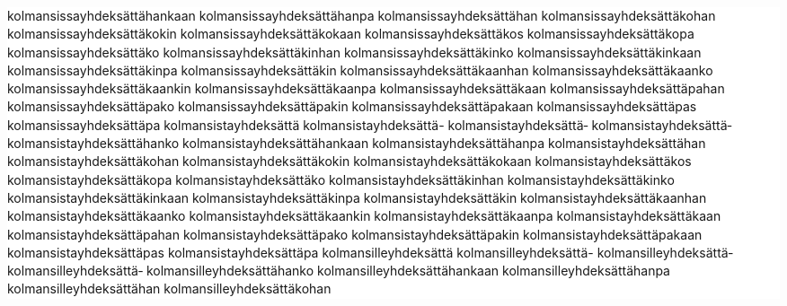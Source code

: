 kolmansissayhdeksättähankaan
kolmansissayhdeksättähanpa
kolmansissayhdeksättähan
kolmansissayhdeksättäkohan
kolmansissayhdeksättäkokin
kolmansissayhdeksättäkokaan
kolmansissayhdeksättäkos
kolmansissayhdeksättäkopa
kolmansissayhdeksättäko
kolmansissayhdeksättäkinhan
kolmansissayhdeksättäkinko
kolmansissayhdeksättäkinkaan
kolmansissayhdeksättäkinpa
kolmansissayhdeksättäkin
kolmansissayhdeksättäkaanhan
kolmansissayhdeksättäkaanko
kolmansissayhdeksättäkaankin
kolmansissayhdeksättäkaanpa
kolmansissayhdeksättäkaan
kolmansissayhdeksättäpahan
kolmansissayhdeksättäpako
kolmansissayhdeksättäpakin
kolmansissayhdeksättäpakaan
kolmansissayhdeksättäpas
kolmansissayhdeksättäpa
kolmansistayhdeksättä
kolmansistayhdeksättä-
kolmansistayhdeksättä‐
kolmansistayhdeksättä‑
kolmansistayhdeksättähanko
kolmansistayhdeksättähankaan
kolmansistayhdeksättähanpa
kolmansistayhdeksättähan
kolmansistayhdeksättäkohan
kolmansistayhdeksättäkokin
kolmansistayhdeksättäkokaan
kolmansistayhdeksättäkos
kolmansistayhdeksättäkopa
kolmansistayhdeksättäko
kolmansistayhdeksättäkinhan
kolmansistayhdeksättäkinko
kolmansistayhdeksättäkinkaan
kolmansistayhdeksättäkinpa
kolmansistayhdeksättäkin
kolmansistayhdeksättäkaanhan
kolmansistayhdeksättäkaanko
kolmansistayhdeksättäkaankin
kolmansistayhdeksättäkaanpa
kolmansistayhdeksättäkaan
kolmansistayhdeksättäpahan
kolmansistayhdeksättäpako
kolmansistayhdeksättäpakin
kolmansistayhdeksättäpakaan
kolmansistayhdeksättäpas
kolmansistayhdeksättäpa
kolmansilleyhdeksättä
kolmansilleyhdeksättä-
kolmansilleyhdeksättä‐
kolmansilleyhdeksättä‑
kolmansilleyhdeksättähanko
kolmansilleyhdeksättähankaan
kolmansilleyhdeksättähanpa
kolmansilleyhdeksättähan
kolmansilleyhdeksättäkohan
